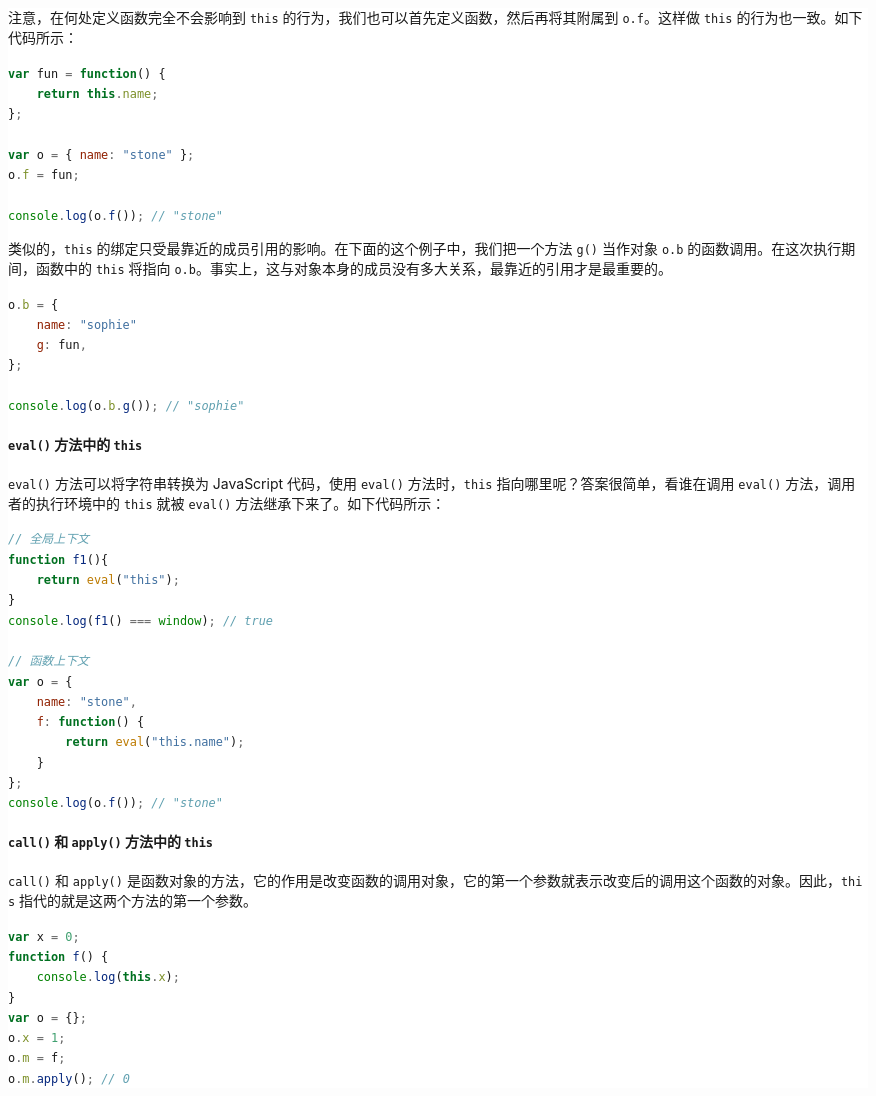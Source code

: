 注意，在何处定义函数完全不会影响到 `this` 的行为，我们也可以首先定义函数，然后再将其附属到 `o.f`。这样做 `this` 的行为也一致。如下代码所示：

```javascript
var fun = function() {
    return this.name;
};

var o = { name: "stone" };
o.f = fun;

console.log(o.f()); // "stone"
```

类似的，`this` 的绑定只受最靠近的成员引用的影响。在下面的这个例子中，我们把一个方法 `g()` 当作对象 `o.b` 的函数调用。在这次执行期间，函数中的 `this` 将指向 `o.b`。事实上，这与对象本身的成员没有多大关系，最靠近的引用才是最重要的。

```javascript
o.b = {
    name: "sophie"
    g: fun,
};

console.log(o.b.g()); // "sophie"
```

#### `eval()` 方法中的 `this`
`eval()` 方法可以将字符串转换为 JavaScript 代码，使用 `eval()` 方法时，`this` 指向哪里呢？答案很简单，看谁在调用 `eval()` 方法，调用者的执行环境中的 `this` 就被 `eval()` 方法继承下来了。如下代码所示：

```javascript
// 全局上下文
function f1(){
    return eval("this");
}
console.log(f1() === window); // true

// 函数上下文
var o = {
    name: "stone",
    f: function() {
        return eval("this.name");
    }
};
console.log(o.f()); // "stone"
```

#### `call()` 和 `apply()` 方法中的 `this`

`call()` 和 `apply()` 是函数对象的方法，它的作用是改变函数的调用对象，它的第一个参数就表示改变后的调用这个函数的对象。因此，`this` 指代的就是这两个方法的第一个参数。

```javascript
var x = 0;　　
function f() {　　　　
    console.log(this.x);　　
}　　
var o = {};　　
o.x = 1;
o.m = f;　　
o.m.apply(); // 0
```
